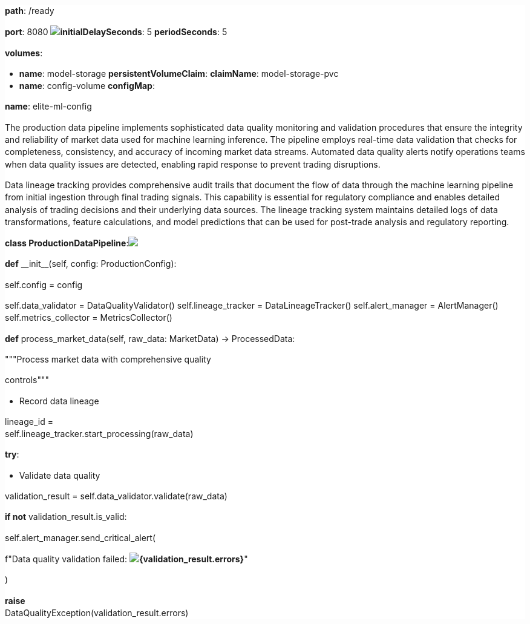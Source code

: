 **path**: /ready

**port**: 8080 ![](Aspose.Words.fb4c8321-19cc-40b7-be36-f854b9c0922c.027.png)**initialDelaySeconds**: 5 **periodSeconds**: 5

**volumes**:

- **name**: model-storage **persistentVolumeClaim**: **claimName**: model-storage-pvc
- **name**: config-volume **configMap**:

**name**: elite-ml-config

The production data pipeline implements sophisticated data quality monitoring and validation procedures that ensure the integrity and reliability of market data used for machine learning inference. The pipeline employs real-time data validation that checks for completeness, consistency, and accuracy of incoming market data streams. Automated data quality alerts notify operations teams when data quality issues are detected, enabling rapid response to prevent trading disruptions.

Data lineage tracking provides comprehensive audit trails that document the flow of data through the machine learning pipeline from initial ingestion through final trading signals. This capability is essential for regulatory compliance and enables detailed analysis of trading decisions and their underlying data sources. The lineage tracking system maintains detailed logs of data transformations, feature calculations, and model predictions that can be used for post-trade analysis and regulatory reporting.

**class ProductionDataPipeline**:![](Aspose.Words.fb4c8321-19cc-40b7-be36-f854b9c0922c.028.png)

**def** \_\_init\_\_(self, config: ProductionConfig):

self.config = config

self.data\_validator = DataQualityValidator() self.lineage\_tracker = DataLineageTracker() self.alert\_manager = AlertManager() self.metrics\_collector = MetricsCollector()

**def** process\_market\_data(self, raw\_data: MarketData) -> ProcessedData:

"""Process market data with comprehensive quality 

controls"""

- Record data lineage

lineage\_id =\
self.lineage\_tracker.start\_processing(raw\_data)

**try**:

- Validate data quality

validation\_result = self.data\_validator.validate(raw\_data)

**if not** validation\_result.is\_valid:

self.alert\_manager.send\_critical\_alert(

f"Data quality validation failed: ![](Aspose.Words.fb4c8321-19cc-40b7-be36-f854b9c0922c.029.png)**{**validation\_result.errors**}**"

)

**raise**\
DataQualityException(validation\_result.errors)
